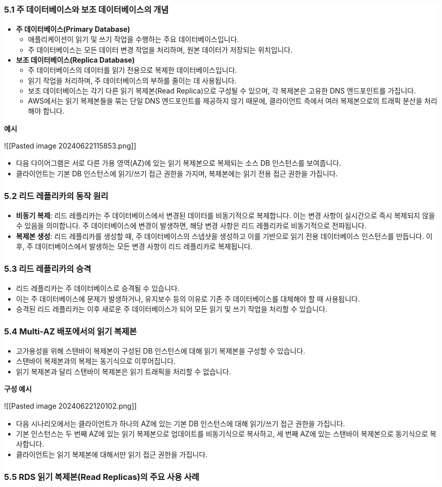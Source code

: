 

### 5.1 주 데이터베이스와 보조 데이터베이스의 개념

- **주 데이터베이스(Primary Database)**
	- 애플리케이션이 읽기 및 쓰기 작업을 수행하는 주요 데이터베이스입니다. 
	- 주 데이터베이스는 모든 데이터 변경 작업을 처리하며, 원본 데이터가 저장되는 위치입니다.
- **보조 데이터베이스(Replica Database)**
	- 주 데이터베이스의 데이터를 읽기 전용으로 복제한 데이터베이스입니다. 
	- 읽기 작업을 처리하며, 주 데이터베이스의 부하를 줄이는 데 사용됩니다.
	- 보조 데이터베이스는 각기 다른 읽기 복제본(Read Replica)으로 구성될 수 있으며, 각 복제본은 고유한 DNS 엔드포인트를 가집니다.
	- AWS에서는 읽기 복제본들을 묶는 단일 DNS 엔드포인트를 제공하지 않기 때문에, 클라이언트 측에서 여러 복제본으로의 트래픽 분산을 처리해야 합니다.



**예시**

![[Pasted image 20240622115853.png]]

- 다음 다이어그램은 서로 다른 가용 영역(AZ)에 있는 읽기 복제본으로 복제되는 소스 DB 인스턴스를 보여줍니다. 
- 클라이언트는 기본 DB 인스턴스에 읽기/쓰기 접근 권한을 가지며, 복제본에는 읽기 전용 접근 권한을 가집니다.



### 5.2 리드 레플리카의 동작 원리

- **비동기 복제**: 리드 레플리카는 주 데이터베이스에서 변경된 데이터를 비동기적으로 복제합니다. 이는 변경 사항이 실시간으로 즉시 복제되지 않을 수 있음을 의미합니다. 주 데이터베이스에 변경이 발생하면, 해당 변경 사항은 리드 레플리카로 비동기적으로 전파됩니다.
- **복제본 생성**: 리드 레플리카를 생성할 때, 주 데이터베이스의 스냅샷을 생성하고 이를 기반으로 읽기 전용 데이터베이스 인스턴스를 만듭니다. 이후, 주 데이터베이스에서 발생하는 모든 변경 사항이 리드 레플리카로 복제됩니다.



### 5.3 리드 레플리카의 승격

- 리드 레플리카는 주 데이터베이스로 승격될 수 있습니다. 
- 이는 주 데이터베이스에 문제가 발생하거나, 유지보수 등의 이유로 기존 주 데이터베이스를 대체해야 할 때 사용됩니다. 
- 승격된 리드 레플리카는 이후 새로운 주 데이터베이스가 되어 모든 읽기 및 쓰기 작업을 처리할 수 있습니다.



### 5.4 Multi-AZ 배포에서의 읽기 복제본

- 고가용성을 위해 스탠바이 복제본이 구성된 DB 인스턴스에 대해 읽기 복제본을 구성할 수 있습니다. 
- 스탠바이 복제본과의 복제는 동기식으로 이루어집니다. 
- 읽기 복제본과 달리 스탠바이 복제본은 읽기 트래픽을 처리할 수 없습니다.


**구성 예시**

![[Pasted image 20240622120102.png]]

- 다음 시나리오에서는 클라이언트가 하나의 AZ에 있는 기본 DB 인스턴스에 대해 읽기/쓰기 접근 권한을 가집니다. 
- 기본 인스턴스는 두 번째 AZ에 있는 읽기 복제본으로 업데이트를 비동기식으로 복사하고, 세 번째 AZ에 있는 스탠바이 복제본으로 동기식으로 복사합니다. 
- 클라이언트는 읽기 복제본에 대해서만 읽기 접근 권한을 가집니다.



### 5.5 RDS 읽기 복제본(Read Replicas)의 주요 사용 사례
